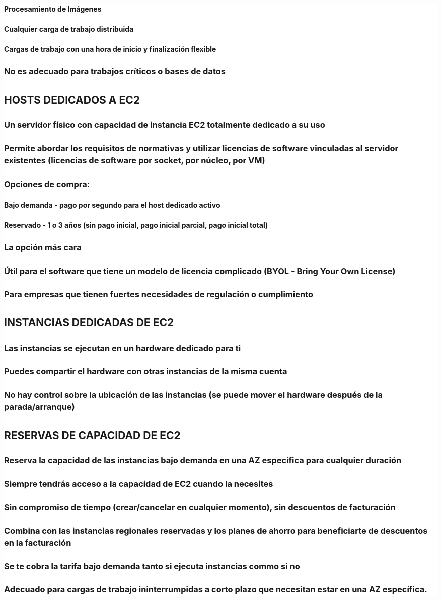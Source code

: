 #### Procesamiento de Imágenes
#### Cualquier carga de trabajo distribuida
#### Cargas de trabajo con una hora de inicio y finalización flexible
### No es adecuado para trabajos críticos o bases de datos

## HOSTS DEDICADOS A EC2
### Un servidor físico con capacidad de instancia EC2 totalmente dedicado a su uso
### Permite abordar los requisitos de normativas y utilizar licencias de software vinculadas al servidor existentes (licencias de software por socket, por núcleo, por VM)
### Opciones de compra:
#### Bajo demanda - pago por segundo para el host dedicado activo
#### Reservado - 1 o 3 años (sin pago inicial, pago inicial parcial, pago inicial total)
### La opción más cara
### Útil para el software que tiene un modelo de licencia complicado (BYOL - Bring Your Own License)
### Para empresas que tienen fuertes necesidades de regulación o cumplimiento

## INSTANCIAS DEDICADAS DE EC2
### Las instancias se ejecutan en un hardware dedicado para ti
### Puedes compartir el hardware con otras instancias de la misma cuenta
### No hay control sobre la ubicación de las instancias (se puede mover el hardware después de la <br>parada/arranque)

## RESERVAS DE CAPACIDAD DE EC2

### Reserva la capacidad de las instancias bajo demanda en una AZ específica para cualquier duración
### Siempre tendrás acceso a la capacidad de EC2 cuando la necesites
### Sin compromiso de tiempo (crear/cancelar en cualquier momento), sin descuentos de facturación
### Combina con las instancias regionales reservadas y los planes de ahorro para beneficiarte de descuentos en la facturación
### Se te cobra la tarifa bajo demanda tanto si ejecuta instancias commo si no
### Adecuado para cargas de trabajo ininterrumpidas a corto plazo que necesitan estar en una AZ específica.
